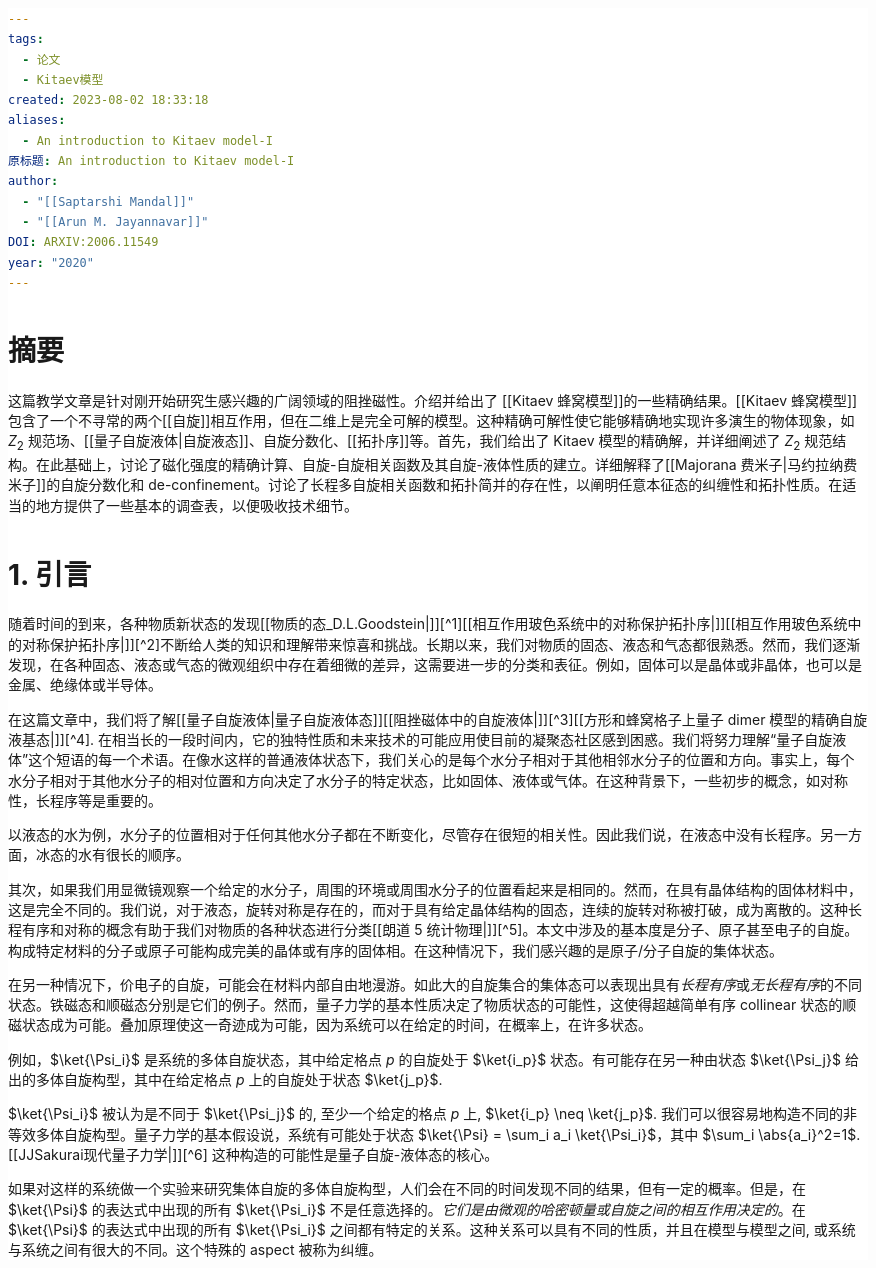 ```yaml
---
tags:
  - 论文
  - Kitaev模型
created: 2023-08-02 18:33:18
aliases:
  - An introduction to Kitaev model-I
原标题: An introduction to Kitaev model-I
author:
  - "[[Saptarshi Mandal]]"
  - "[[Arun M. Jayannavar]]"
DOI: ARXIV:2006.11549
year: "2020"
---
```


# 摘要

这篇教学文章是针对刚开始研究生感兴趣的广阔领域的阻挫磁性。介绍并给出了 [[Kitaev 蜂窝模型]]的一些精确结果。[[Kitaev 蜂窝模型]]包含了一个不寻常的两个[[自旋]]相互作用，但在二维上是完全可解的模型。这种精确可解性使它能够精确地实现许多演生的物体现象，如 $Z_2$ 规范场、[[量子自旋液体|自旋液态]]、自旋分数化、[[拓扑序]]等。首先，我们给出了 Kitaev 模型的精确解，并详细阐述了 $Z_2$ 规范结构。在此基础上，讨论了磁化强度的精确计算、自旋-自旋相关函数及其自旋-液体性质的建立。详细解释了[[Majorana 费米子|马约拉纳费米子]]的自旋分数化和 de-confinement。讨论了长程多自旋相关函数和拓扑简并的存在性，以阐明任意本征态的纠缠性和拓扑性质。在适当的地方提供了一些基本的调查表，以便吸收技术细节。

# 1. 引言

随着时间的到来，各种物质新状态的发现[[物质的态_D.L.Goodstein|]][^1][[相互作用玻色系统中的对称保护拓扑序|]][[相互作用玻色系统中的对称保护拓扑序|]][^2]不断给人类的知识和理解带来惊喜和挑战。长期以来，我们对物质的固态、液态和气态都很熟悉。然而，我们逐渐发现，在各种固态、液态或气态的微观组织中存在着细微的差异，这需要进一步的分类和表征。例如，固体可以是晶体或非晶体，也可以是金属、绝缘体或半导体。

在这篇文章中，我们将了解[[量子自旋液体|量子自旋液体态]][[阻挫磁体中的自旋液体|]][^3][[方形和蜂窝格子上量子 dimer 模型的精确自旋液基态|]][^4]. 在相当长的一段时间内，它的独特性质和未来技术的可能应用使目前的凝聚态社区感到困惑。我们将努力理解“量子自旋液体”这个短语的每一个术语。在像水这样的普通液体状态下，我们关心的是每个水分子相对于其他相邻水分子的位置和方向。事实上，每个水分子相对于其他水分子的相对位置和方向决定了水分子的特定状态，比如固体、液体或气体。在这种背景下，一些初步的概念，如对称性，长程序等是重要的。

以液态的水为例，水分子的位置相对于任何其他水分子都在不断变化，尽管存在很短的相关性。因此我们说，在液态中没有长程序。另一方面，冰态的水有很长的顺序。

其次，如果我们用显微镜观察一个给定的水分子，周围的环境或周围水分子的位置看起来是相同的。然而，在具有晶体结构的固体材料中，这是完全不同的。我们说，对于液态，旋转对称是存在的，而对于具有给定晶体结构的固态，连续的旋转对称被打破，成为离散的。这种长程有序和对称的概念有助于我们对物质的各种状态进行分类[[朗道 5 统计物理|]][^5]。本文中涉及的基本度是分子、原子甚至电子的自旋。构成特定材料的分子或原子可能构成完美的晶体或有序的固体相。在这种情况下，我们感兴趣的是原子/分子自旋的集体状态。

在另一种情况下，价电子的自旋，可能会在材料内部自由地漫游。如此大的自旋集合的集体态可以表现出具有*长程有序*或*无长程有序*的不同状态。铁磁态和顺磁态分别是它们的例子。然而，量子力学的基本性质决定了物质状态的可能性，这使得超越简单有序 collinear 状态的顺磁状态成为可能。叠加原理使这一奇迹成为可能，因为系统可以在给定的时间，在概率上，在许多状态。

例如，$\ket{\Psi_i}$ 是系统的多体自旋状态，其中给定格点 $p$ 的自旋处于 $\ket{i_p}$ 状态。有可能存在另一种由状态 $\ket{\Psi_j}$ 给出的多体自旋构型，其中在给定格点 $p$ 上的自旋处于状态 $\ket{j_p}$. 

$\ket{\Psi_i}$ 被认为是不同于 $\ket{\Psi_j}$ 的, 至少一个给定的格点 $p$ 上, $\ket{i_p} \neq \ket{j_p}$. 我们可以很容易地构造不同的非等效多体自旋构型。量子力学的基本假设说，系统有可能处于状态 $\ket{\Psi} = \sum_i a_i \ket{\Psi_i}$，其中 $\sum_i \abs{a_i}^2=1$. [[JJSakurai现代量子力学|]][^6] 这种构造的可能性是量子自旋-液体态的核心。

如果对这样的系统做一个实验来研究集体自旋的多体自旋构型，人们会在不同的时间发现不同的结果，但有一定的概率。但是，在 $\ket{\Psi}$ 的表达式中出现的所有 $\ket{\Psi_i}$ 不是任意选择的。*它们是由微观的哈密顿量或自旋之间的相互作用决定的*。在 $\ket{\Psi}$ 的表达式中出现的所有 $\ket{\Psi_i}$ 之间都有特定的关系。这种关系可以具有不同的性质，并且在模型与模型之间, 或系统与系统之间有很大的不同。这个特殊的 aspect 被称为纠缠。
